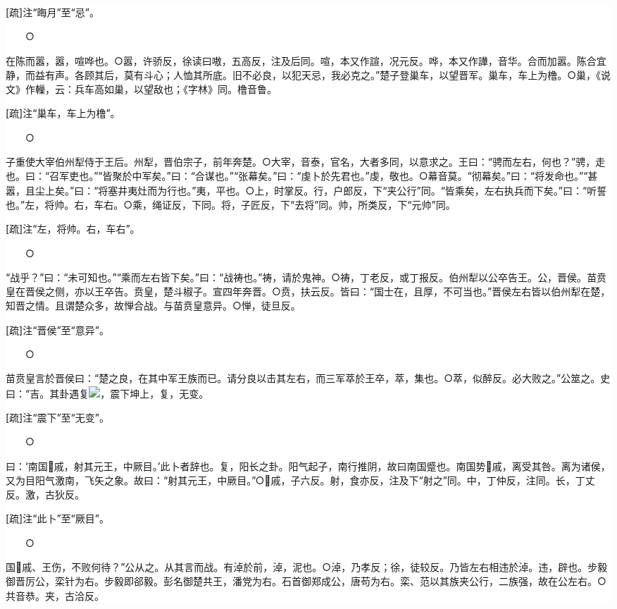 [疏]注“晦月”至“忌”。



　　○



在陈而嚣，<span class="q">嚣，喧哗也。○嚣，许骄反，徐读曰嗷，五高反，注及后同。喧，本又作諠，况元反。哗，本又作譁，音华。</span>合而加嚣。<span class="q">陈合宜静，而益有声。</span>各顾其后，莫有斗心；<span class="q">人恤其所底。</span>旧不必良，以犯天忌，我必克之。”楚子登巢车，以望晋军。<span class="q">巢车，车上为橹。○巢，《说文》作轈，云：兵车高如巢，以望敌也；《字林》同。橹音鲁。</span>

[疏]注“巢车，车上为橹”。



　　○



子重使大宰伯州犁侍于王后。<span class="q">州犁，晋伯宗子，前年奔楚。○大宰，音泰，官名，大者多同，以意求之。</span>王曰：“骋而左右，何也？”<span class="q">骋，走也。</span>曰：“召军吏也。”“皆聚於中军矣。”曰：“合谋也。”“张幕矣。”曰：“虔卜於先君也。”<span class="q">虔，敬也。○幕音莫。</span>“彻幕矣。”曰：“将发命也。”“甚嚣，且尘上矣。”曰：“将塞井夷灶而为行也。”<span class="q">夷，平也。○上，时掌反。行，户郎反，下“夹公行”同。</span>“皆乘矣，左右执兵而下矣。”曰：“听誓也。”<span class="q">左，将帅。右，车右。○乘，绳证反，下同。将，子匠反，下“去将”同。帅，所类反，下“元帅”同。</span>

[疏]注“左，将帅。右，车右”。



　　○



“战乎？”曰：“未可知也。”“乘而左右皆下矣。”曰：“战祷也。”<span class="q">祷，请於鬼神。○祷，丁老反，或丁报反。</span>伯州犁以公卒告王。<span class="q">公，晋侯。</span>苗贲皇在晋侯之侧，亦以王卒告。<span class="q">贲皇，楚斗椒子。宣四年奔晋。○贲，扶云反。</span>皆曰：“国士在，且厚，不可当也。”<span class="q">晋侯左右皆以伯州犁在楚，知晋之情。且谓楚众多，故惮合战。与苗贲皇意异。○惮，徒旦反。</span>

[疏]注“晋侯”至“意异”。



　　○



苗贲皇言於晋侯曰：“楚之良，在其中军王族而已。请分良以击其左右，而三军萃於王卒，<span class="q">萃，集也。○萃，似醉反。</span>必大败之。”公筮之。史曰：“吉。其卦遇复<img src="pic/bg04.bmp">，<span class="q">震下坤上，复，无变。</span>

[疏]注“震下”至“无变”。



　　○



曰：‘南国戚，射其元王，中厥目。’<span class="q">此卜者辞也。复，阳长之卦。阳气起子，南行推阴，故曰南国蹙也。南国势戚，离受其咎。离为诸侯，又为目阳气激南，飞矢之象。故曰：“射其元王，中厥目。”○戚，子六反。射，食亦反，注及下“射之”同。中，丁仲反，注同。长，丁丈反。激，古狄反。</span>

[疏]注“此卜”至“厥目”。



　　○



国戚、王伤，不败何待？”公从之。<span class="q">从其言而战。</span>有淖於前，<span class="q">淖，泥也。○淖，乃孝反；徐，徒较反。</span>乃皆左右相违於淖。<span class="q">违，辟也。</span>步毅御晋厉公，栾针为右。<span class="q">步毅即郤毅。</span>彭名御楚共王，潘党为右。石首御郑成公，唐苟为右。栾、范以其族夹公行，<span class="q">二族强，故在公左右。○共音恭。夹，古洽反。</span>
